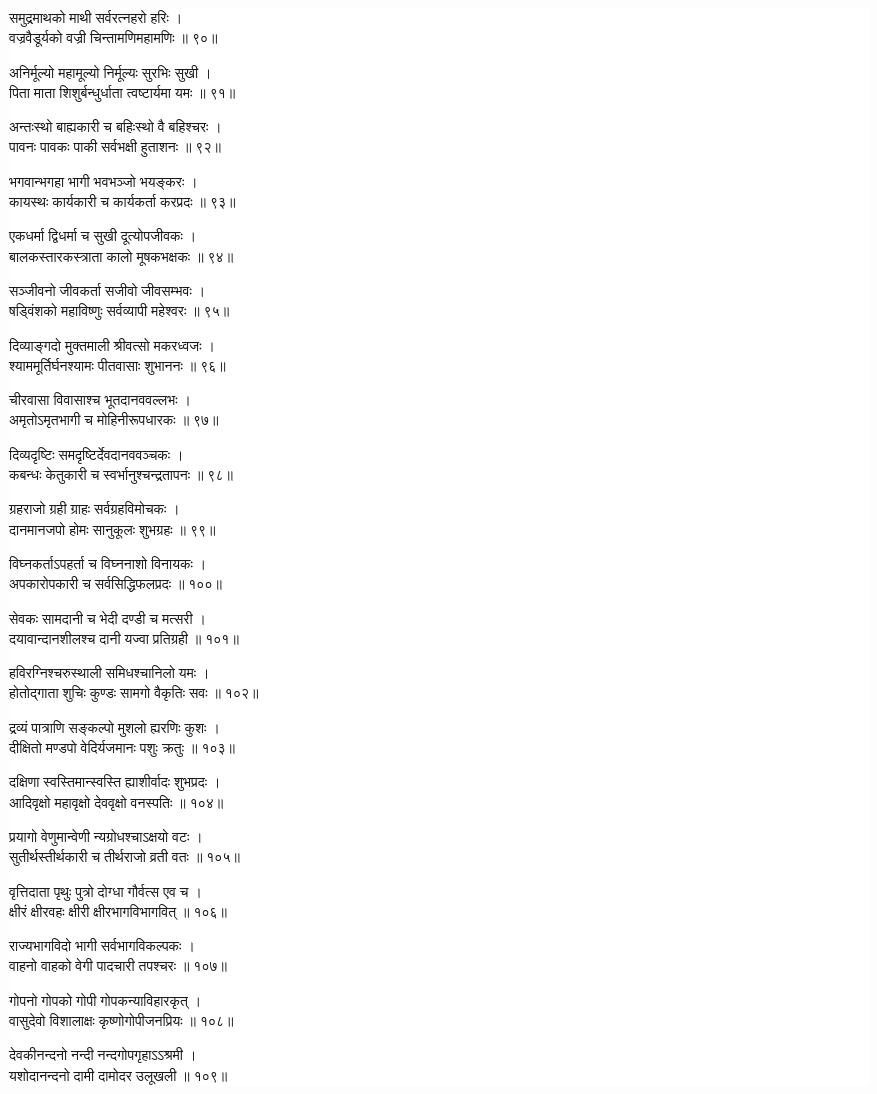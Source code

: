 समुद्रमाथको माथी सर्वरत्नहरो हरिः ।  
वज्रवैडूर्यको वज्री चिन्तामणिमहामणिः ॥ ९०॥  
  
अनिर्मूल्यो महामूल्यो निर्मूल्यः सुरभिः सुखी ।  
पिता माता शिशुर्बन्धुर्धाता त्वष्टार्यमा यमः ॥ ९१॥  
  
अन्तःस्थो बाह्यकारी च बहिःस्थो वै बहिश्चरः ।  
पावनः पावकः पाकी सर्वभक्षी हुताशनः ॥ ९२॥  
  
भगवान्भगहा भागी भवभञ्जो भयङ्करः ।  
कायस्थः कार्यकारी च कार्यकर्ता करप्रदः ॥ ९३॥  
  
एकधर्मा द्विधर्मा च सुखी दूत्योपजीवकः ।  
बालकस्तारकस्त्राता कालो मूषकभक्षकः ॥ ९४॥  
  
सञ्जीवनो जीवकर्ता सजीवो जीवसम्भवः ।  
षड्विंशको महाविष्णुः सर्वव्यापी महेश्वरः ॥ ९५॥  
  
दिव्याङ्गदो मुक्तमाली श्रीवत्सो मकरध्वजः ।  
श्याममूर्तिर्घनश्यामः पीतवासाः शुभाननः ॥ ९६॥  
  
चीरवासा विवासाश्च भूतदानववल्लभः ।  
अमृतोऽमृतभागी च मोहिनीरूपधारकः ॥ ९७॥  
  
दिव्यदृष्टिः समदृष्टिर्देवदानववञ्चकः ।  
कबन्धः केतुकारी च स्वर्भानुश्चन्द्रतापनः ॥ ९८॥  
  
ग्रहराजो ग्रही ग्राहः सर्वग्रहविमोचकः ।  
दानमानजपो होमः सानुकूलः शुभग्रहः ॥ ९९॥  
  
विघ्नकर्ताऽपहर्ता च विघ्ननाशो विनायकः ।  
अपकारोपकारी च सर्वसिद्धिफलप्रदः ॥ १००॥  
  
सेवकः सामदानी च भेदी दण्डी च मत्सरी ।  
दयावान्दानशीलश्च दानी यज्वा प्रतिग्रही ॥ १०१॥  
  
हविरग्निश्चरुस्थाली समिधश्चानिलो यमः ।  
होतोद्गाता शुचिः कुण्डः सामगो वैकृतिः सवः ॥ १०२॥  
  
द्रव्यं पात्राणि सङ्कल्पो मुशलो ह्यरणिः कुशः ।  
दीक्षितो मण्डपो वेदिर्यजमानः पशुः क्रतुः ॥ १०३॥  
  
दक्षिणा स्वस्तिमान्स्वस्ति ह्याशीर्वादः शुभप्रदः ।  
आदिवृक्षो महावृक्षो देववृक्षो वनस्पतिः ॥ १०४॥  
  
प्रयागो वेणुमान्वेणी न्यग्रोधश्चाऽक्षयो वटः ।  
सुतीर्थस्तीर्थकारी च तीर्थराजो व्रती वतः ॥ १०५॥  
  
वृत्तिदाता पृथुः पुत्रो दोग्धा गौर्वत्स एव च ।  
क्षीरं क्षीरवहः क्षीरी क्षीरभागविभागवित् ॥ १०६॥  
  
राज्यभागविदो भागी सर्वभागविकल्पकः ।  
वाहनो वाहको वेगी पादचारी तपश्चरः ॥ १०७॥  
  
गोपनो गोपको गोपी गोपकन्याविहारकृत् ।  
वासुदेवो विशालाक्षः कृष्णोगोपीजनप्रियः ॥ १०८॥  
  
देवकीनन्दनो नन्दी नन्दगोपगृहाऽऽश्रमी ।  
यशोदानन्दनो दामी दामोदर उलूखली ॥ १०९॥  
  